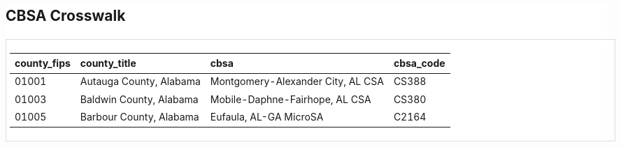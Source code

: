 </div>

## CBSA Crosswalk

<div style="border: 1px solid #ddd; padding: 5px; overflow-x: scroll; width:100%; ">

<table class="table" style="margin-left: auto; margin-right: auto;">
<thead>
<tr>
<th style="text-align:left;">
county_fips
</th>
<th style="text-align:left;">
county_title
</th>
<th style="text-align:left;">
cbsa
</th>
<th style="text-align:left;">
cbsa_code
</th>
</tr>
</thead>
<tbody>
<tr>
<td style="text-align:left;">
01001
</td>
<td style="text-align:left;">
Autauga County, Alabama
</td>
<td style="text-align:left;">
Montgomery-Alexander City, AL CSA
</td>
<td style="text-align:left;">
CS388
</td>
</tr>
<tr>
<td style="text-align:left;">
01003
</td>
<td style="text-align:left;">
Baldwin County, Alabama
</td>
<td style="text-align:left;">
Mobile-Daphne-Fairhope, AL CSA
</td>
<td style="text-align:left;">
CS380
</td>
</tr>
<tr>
<td style="text-align:left;">
01005
</td>
<td style="text-align:left;">
Barbour County, Alabama
</td>
<td style="text-align:left;">
Eufaula, AL-GA MicroSA
</td>
<td style="text-align:left;">
C2164